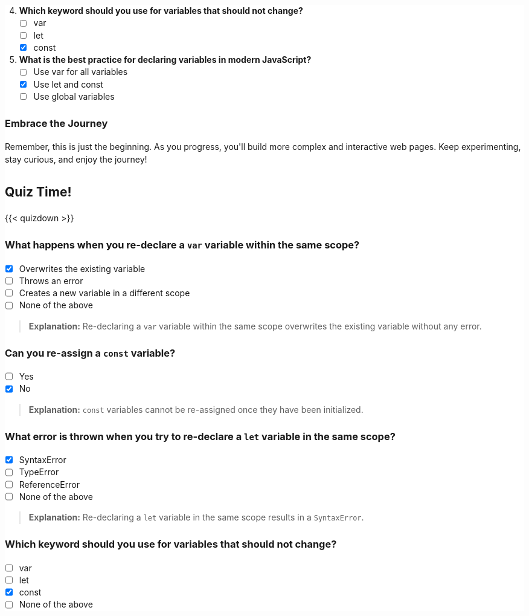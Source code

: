 4. **Which keyword should you use for variables that should not change?**
   - [ ] var
   - [ ] let
   - [x] const

5. **What is the best practice for declaring variables in modern JavaScript?**
   - [ ] Use var for all variables
   - [x] Use let and const
   - [ ] Use global variables

### Embrace the Journey

Remember, this is just the beginning. As you progress, you'll build more complex and interactive web pages. Keep experimenting, stay curious, and enjoy the journey!

## Quiz Time!

{{< quizdown >}}

### What happens when you re-declare a `var` variable within the same scope?

- [x] Overwrites the existing variable
- [ ] Throws an error
- [ ] Creates a new variable in a different scope
- [ ] None of the above

> **Explanation:** Re-declaring a `var` variable within the same scope overwrites the existing variable without any error.

### Can you re-assign a `const` variable?

- [ ] Yes
- [x] No

> **Explanation:** `const` variables cannot be re-assigned once they have been initialized.

### What error is thrown when you try to re-declare a `let` variable in the same scope?

- [x] SyntaxError
- [ ] TypeError
- [ ] ReferenceError
- [ ] None of the above

> **Explanation:** Re-declaring a `let` variable in the same scope results in a `SyntaxError`.

### Which keyword should you use for variables that should not change?

- [ ] var
- [ ] let
- [x] const
- [ ] None of the above

